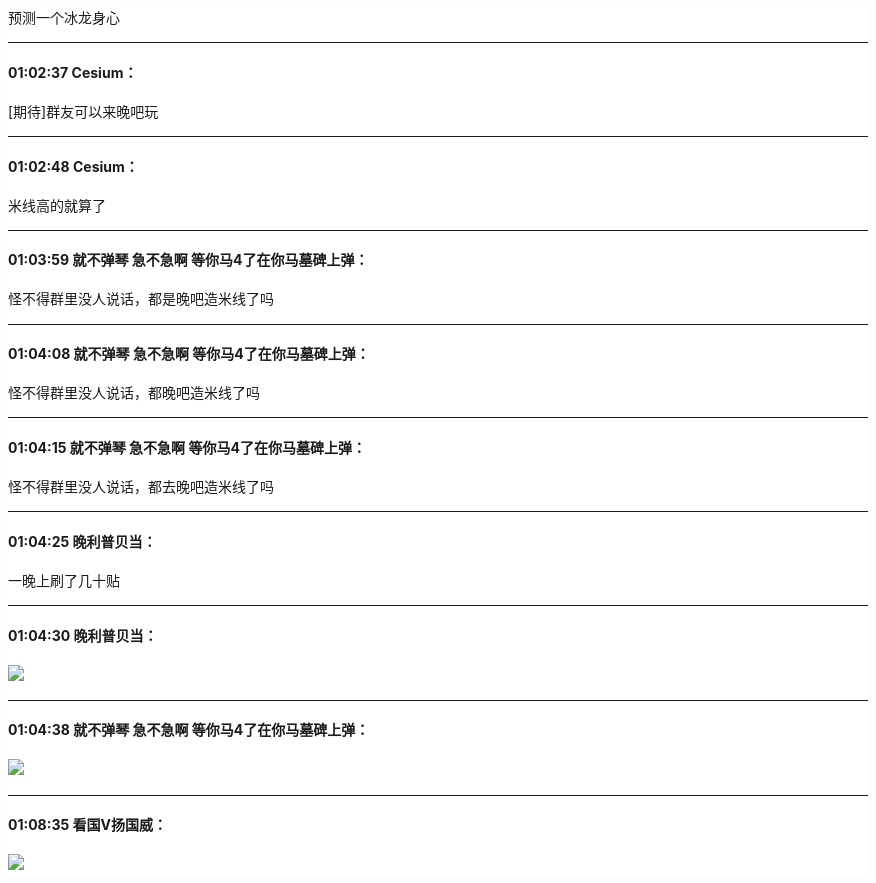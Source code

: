 预测一个冰龙身心

*****

#### 01:02:37  Cesium：

[期待]群友可以来晚吧玩

*****

#### 01:02:48  Cesium：

米线高的就算了

*****

#### 01:03:59  就不弹琴 急不急啊 等你马4了在你马墓碑上弹：

怪不得群里没人说话，都是晚吧造米线了吗

*****

#### 01:04:08  就不弹琴 急不急啊 等你马4了在你马墓碑上弹：

怪不得群里没人说话，都晚吧造米线了吗

*****

#### 01:04:15  就不弹琴 急不急啊 等你马4了在你马墓碑上弹：

怪不得群里没人说话，都去晚吧造米线了吗

*****

#### 01:04:25  晚利普贝当：

一晚上刷了几十贴

*****

#### 01:04:30  晚利普贝当：

![](http://gchat.qpic.cn/gchatpic_new/648903013/614391357-2748656077-93B92910CABDB5987983ACB3AFAC8FF6/0?term=2")

*****

#### 01:04:38  就不弹琴 急不急啊 等你马4了在你马墓碑上弹：

![](http://gchat.qpic.cn/gchatpic_new/1849565152/614391357-2613845415-8A3BB53E2B16245B8F486D8406FC5DE7/0?term=2")

*****

#### 01:08:35  看国V扬国威：

![](http://gchat.qpic.cn/gchatpic_new/943861639/614391357-2841682525-EF0E27BFDEC6685A838D92D993850C33/0?term=2")
